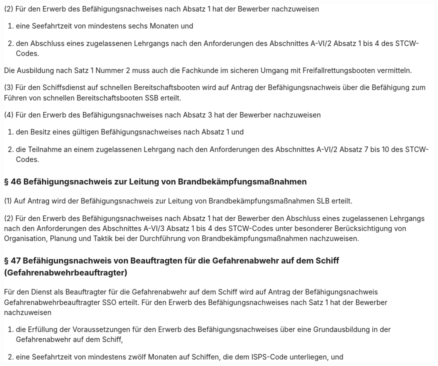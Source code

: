 (2) Für den Erwerb des Befähigungsnachweises nach Absatz 1 hat der
Bewerber nachzuweisen

1.  eine Seefahrtzeit von mindestens sechs Monaten und


2.  den Abschluss eines zugelassenen Lehrgangs nach den Anforderungen des
    Abschnittes A-VI/2 Absatz 1 bis 4 des STCW-Codes.



Die Ausbildung nach Satz 1 Nummer 2 muss auch die Fachkunde im
sicheren Umgang mit Freifallrettungsbooten vermitteln.

(3) Für den Schiffsdienst auf schnellen Bereitschaftsbooten wird auf
Antrag der Befähigungsnachweis über die Befähigung zum Führen von
schnellen Bereitschaftsbooten SSB erteilt.

(4) Für den Erwerb des Befähigungsnachweises nach Absatz 3 hat der
Bewerber nachzuweisen

1.  den Besitz eines gültigen Befähigungsnachweises nach Absatz 1 und


2.  die Teilnahme an einem zugelassenen Lehrgang nach den Anforderungen
    des Abschnittes A-VI/2 Absatz 7 bis 10 des STCW-Codes.





### § 46 Befähigungsnachweis zur Leitung von Brandbekämpfungsmaßnahmen

(1) Auf Antrag wird der Befähigungsnachweis zur Leitung von
Brandbekämpfungsmaßnahmen SLB erteilt.

(2) Für den Erwerb des Befähigungsnachweises nach Absatz 1 hat der
Bewerber den Abschluss eines zugelassenen Lehrgangs nach den
Anforderungen des Abschnittes A-VI/3 Absatz 1 bis 4 des STCW-Codes
unter besonderer Berücksichtigung von Organisation, Planung und Taktik
bei der Durchführung von Brandbekämpfungsmaßnahmen nachzuweisen.


### § 47 Befähigungsnachweis von Beauftragten für die Gefahrenabwehr auf dem Schiff (Gefahrenabwehrbeauftragter)

Für den Dienst als Beauftragter für die Gefahrenabwehr auf dem Schiff
wird auf Antrag der Befähigungsnachweis Gefahrenabwehrbeauftragter SSO
erteilt. Für den Erwerb des Befähigungsnachweises nach Satz 1 hat der
Bewerber nachzuweisen

1.  die Erfüllung der Voraussetzungen für den Erwerb des
    Befähigungsnachweises über eine Grundausbildung in der Gefahrenabwehr
    auf dem Schiff,


2.  eine Seefahrtzeit von mindestens zwölf Monaten auf Schiffen, die dem
    ISPS-Code unterliegen, und

